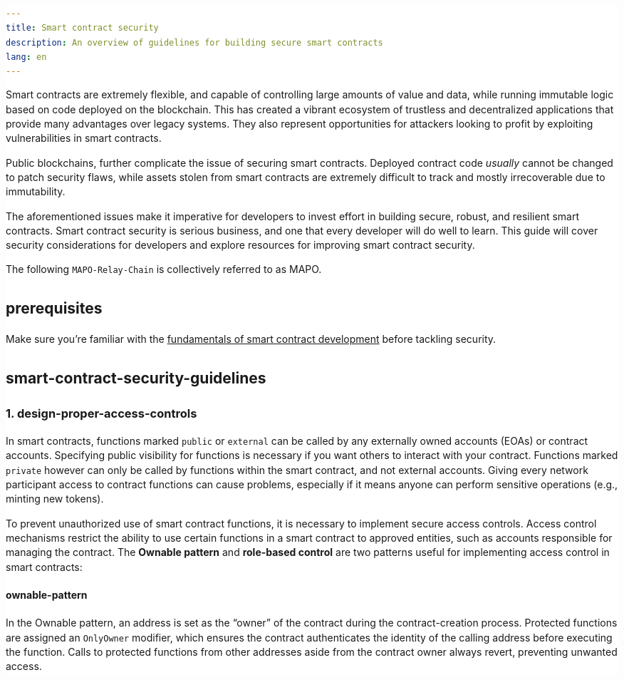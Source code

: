 ```yaml
---
title: Smart contract security
description: An overview of guidelines for building secure smart contracts
lang: en
---
```


Smart contracts are extremely flexible, and capable of controlling large amounts of value and data, while running immutable logic based on code deployed on the blockchain. This has created a vibrant ecosystem of trustless and decentralized applications that provide many advantages over legacy systems. They also represent opportunities for attackers looking to profit by exploiting vulnerabilities in smart contracts.

Public blockchains, further complicate the issue of securing smart contracts. Deployed contract code _usually_ cannot be changed to patch security flaws, while assets stolen from smart contracts are extremely difficult to track and mostly irrecoverable due to immutability.

The aforementioned issues make it imperative for developers to invest effort in building secure, robust, and resilient smart contracts. Smart contract security is serious business, and one that every developer will do well to learn. This guide will cover security considerations for developers and explore resources for improving smart contract security.

The following `MAPO-Relay-Chain` is collectively referred to as MAPO.


## prerequisites

Make sure you’re familiar with the [fundamentals of smart contract development](/docs/mapo-stack/compatible-evm/index_en.md#smart-contracts) before tackling security.

## smart-contract-security-guidelines

### 1. design-proper-access-controls

In smart contracts, functions marked `public` or `external` can be called by any externally owned accounts (EOAs) or contract accounts. Specifying public visibility for functions is necessary if you want others to interact with your contract. Functions marked `private` however can only be called by functions within the smart contract, and not external accounts. Giving every network participant access to contract functions can cause problems, especially if it means anyone can perform sensitive operations (e.g., minting new tokens).

To prevent unauthorized use of smart contract functions, it is necessary to implement secure access controls. Access control mechanisms restrict the ability to use certain functions in a smart contract to approved entities, such as accounts responsible for managing the contract. The **Ownable pattern** and **role-based control** are two patterns useful for implementing access control in smart contracts:

#### ownable-pattern

In the Ownable pattern, an address is set as the “owner” of the contract during the contract-creation process. Protected functions are assigned an `OnlyOwner` modifier, which ensures the contract authenticates the identity of the calling address before executing the function. Calls to protected functions from other addresses aside from the contract owner always revert, preventing unwanted access.
